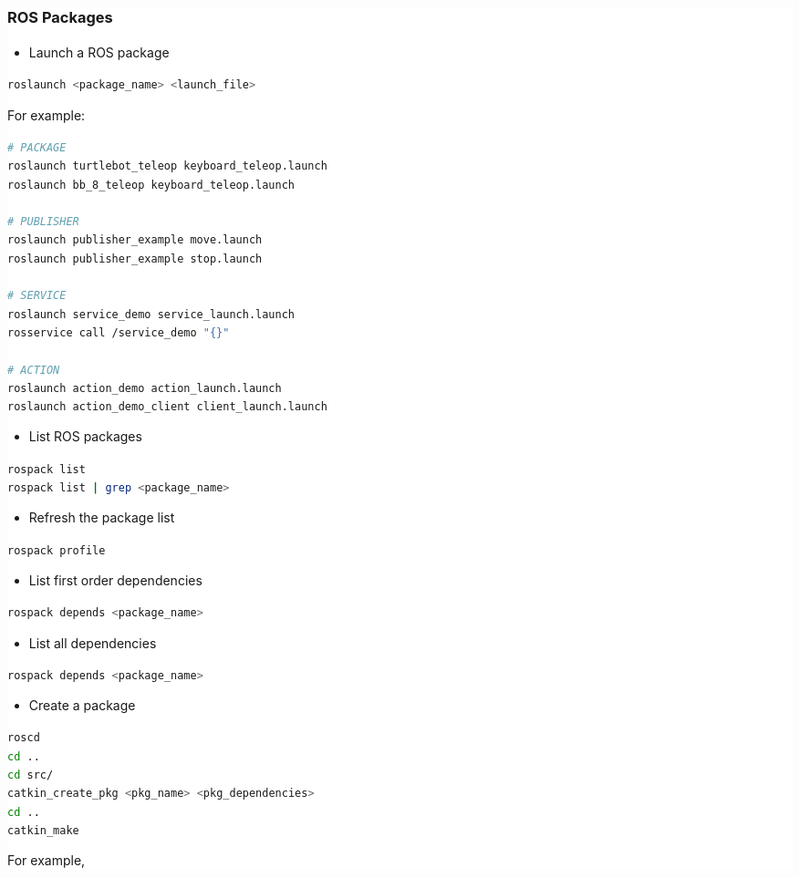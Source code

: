 
### ROS Packages


- Launch a ROS package

```bash 
roslaunch <package_name> <launch_file>
```

For example:

```bash 
# PACKAGE
roslaunch turtlebot_teleop keyboard_teleop.launch
roslaunch bb_8_teleop keyboard_teleop.launch

# PUBLISHER
roslaunch publisher_example move.launch
roslaunch publisher_example stop.launch

# SERVICE
roslaunch service_demo service_launch.launch
rosservice call /service_demo "{}"

# ACTION
roslaunch action_demo action_launch.launch
roslaunch action_demo_client client_launch.launch
```

- List ROS packages

```bash 
rospack list
rospack list | grep <package_name>
```

- Refresh the package list

```bash 
rospack profile
```

- List first order dependencies

```bash 
rospack depends <package_name>
```

- List all dependencies

```bash 
rospack depends <package_name>
```

- Create a package

```bash 
roscd
cd ..
cd src/
catkin_create_pkg <pkg_name> <pkg_dependencies>
cd ..
catkin_make
```
For example,
